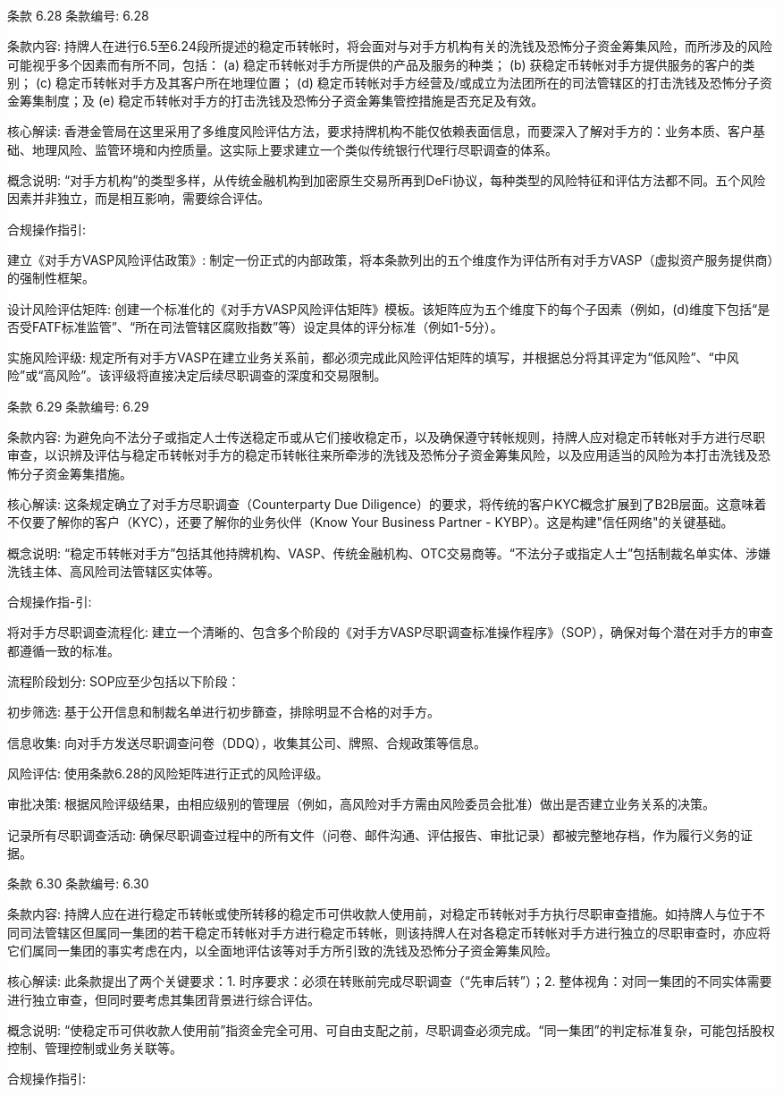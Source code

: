 条款 6.28
条款编号: 6.28

条款内容: 持牌人在进行6.5至6.24段所提述的稳定币转帐时，将会面对与对手方机构有关的洗钱及恐怖分子资金筹集风险，而所涉及的风险可能视乎多个因素而有所不同，包括：
(a) 稳定币转帐对手方所提供的产品及服务的种类；
(b) 获稳定币转帐对手方提供服务的客户的类别；
(c) 稳定币转帐对手方及其客户所在地理位置；
(d) 稳定币转帐对手方经营及/或成立为法团所在的司法管辖区的打击洗钱及恐怖分子资金筹集制度；及
(e) 稳定币转帐对手方的打击洗钱及恐怖分子资金筹集管控措施是否充足及有效。

核心解读: 香港金管局在这里采用了多维度风险评估方法，要求持牌机构不能仅依赖表面信息，而要深入了解对手方的：业务本质、客户基础、地理风险、监管环境和内控质量。这实际上要求建立一个类似传统银行代理行尽职调查的体系。

概念说明: “对手方机构”的类型多样，从传统金融机构到加密原生交易所再到DeFi协议，每种类型的风险特征和评估方法都不同。五个风险因素并非独立，而是相互影响，需要综合评估。

合规操作指引:

建立《对手方VASP风险评估政策》: 制定一份正式的内部政策，将本条款列出的五个维度作为评估所有对手方VASP（虚拟资产服务提供商）的强制性框架。

设计风险评估矩阵: 创建一个标准化的《对手方VASP风险评估矩阵》模板。该矩阵应为五个维度下的每个子因素（例如，(d)维度下包括“是否受FATF标准监管”、“所在司法管辖区腐败指数”等）设定具体的评分标准（例如1-5分）。

实施风险评级: 规定所有对手方VASP在建立业务关系前，都必须完成此风险评估矩阵的填写，并根据总分将其评定为“低风险”、“中风险”或“高风险”。该评级将直接决定后续尽职调查的深度和交易限制。

条款 6.29
条款编号: 6.29

条款内容: 为避免向不法分子或指定人士传送稳定币或从它们接收稳定币，以及确保遵守转帐规则，持牌人应对稳定币转帐对手方进行尽职审查，以识辨及评估与稳定币转帐对手方的稳定币转帐往来所牵涉的洗钱及恐怖分子资金筹集风险，以及应用适当的风险为本打击洗钱及恐怖分子资金筹集措施。

核心解读: 这条规定确立了对手方尽职调查（Counterparty Due Diligence）的要求，将传统的客户KYC概念扩展到了B2B层面。这意味着不仅要了解你的客户（KYC），还要了解你的业务伙伴（Know Your Business Partner - KYBP）。这是构建"信任网络"的关键基础。

概念说明: “稳定币转帐对手方”包括其他持牌机构、VASP、传统金融机构、OTC交易商等。“不法分子或指定人士”包括制裁名单实体、涉嫌洗钱主体、高风险司法管辖区实体等。

合规操作指-引:

将对手方尽职调查流程化: 建立一个清晰的、包含多个阶段的《对手方VASP尽职调查标准操作程序》（SOP），确保对每个潜在对手方的审查都遵循一致的标准。

流程阶段划分: SOP应至少包括以下阶段：

初步筛选: 基于公开信息和制裁名单进行初步篩查，排除明显不合格的对手方。

信息收集: 向对手方发送尽职调查问卷（DDQ），收集其公司、牌照、合规政策等信息。

风险评估: 使用条款6.28的风险矩阵进行正式的风险评级。

审批决策: 根据风险评级结果，由相应级别的管理层（例如，高风险对手方需由风险委员会批准）做出是否建立业务关系的决策。

记录所有尽职调查活动: 确保尽职调查过程中的所有文件（问卷、邮件沟通、评估报告、审批记录）都被完整地存档，作为履行义务的证据。

条款 6.30
条款编号: 6.30

条款内容: 持牌人应在进行稳定币转帐或使所转移的稳定币可供收款人使用前，对稳定币转帐对手方执行尽职审查措施。如持牌人与位于不同司法管辖区但属同一集团的若干稳定币转帐对手方进行稳定币转帐，则该持牌人在对各稳定币转帐对手方进行独立的尽职审查时，亦应将它们属同一集团的事实考虑在内，以全面地评估该等对手方所引致的洗钱及恐怖分子资金筹集风险。

核心解读: 此条款提出了两个关键要求：1. 时序要求：必须在转账前完成尽职调查（“先审后转”）；2. 整体视角：对同一集团的不同实体需要进行独立审查，但同时要考虑其集团背景进行综合评估。

概念说明: “使稳定币可供收款人使用前”指资金完全可用、可自由支配之前，尽职调查必须完成。“同一集团”的判定标准复杂，可能包括股权控制、管理控制或业务关联等。

合规操作指引:
